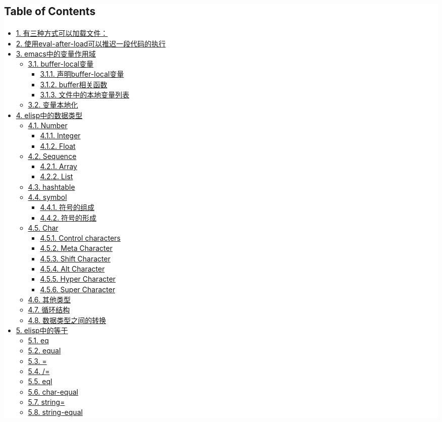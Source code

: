 <div id="table-of-contents">
<h2>Table of Contents</h2>
<div id="text-table-of-contents">
<ul>
<li><a href="#sec-1">1. 有三种方式可以加载文件：</a></li>
<li><a href="#sec-2">2. 使用eval-after-load可以推迟一段代码的执行</a></li>
<li><a href="#sec-3">3. emacs中的变量作用域</a>
<ul>
<li><a href="#sec-3-1">3.1. buffer-local变量</a>
<ul>
<li><a href="#sec-3-1-1">3.1.1. 声明buffer-local变量</a></li>
<li><a href="#sec-3-1-2">3.1.2. buffer相关函数</a></li>
<li><a href="#sec-3-1-3">3.1.3. 文件中的本地变量列表</a></li>
</ul>
</li>
<li><a href="#sec-3-2">3.2. 变量本地化</a></li>
</ul>
</li>
<li><a href="#sec-4">4. elisp中的数据类型</a>
<ul>
<li><a href="#sec-4-1">4.1. Number</a>
<ul>
<li><a href="#sec-4-1-1">4.1.1. Integer</a></li>
<li><a href="#sec-4-1-2">4.1.2. Float</a></li>
</ul>
</li>
<li><a href="#sec-4-2">4.2. Sequence</a>
<ul>
<li><a href="#sec-4-2-1">4.2.1. Array</a></li>
<li><a href="#sec-4-2-2">4.2.2. List</a></li>
</ul>
</li>
<li><a href="#sec-4-3">4.3. hashtable</a></li>
<li><a href="#sec-4-4">4.4. symbol</a>
<ul>
<li><a href="#sec-4-4-1">4.4.1. 符号的组成</a></li>
<li><a href="#sec-4-4-2">4.4.2. 符号的形成</a></li>
</ul>
</li>
<li><a href="#sec-4-5">4.5. Char</a>
<ul>
<li><a href="#sec-4-5-1">4.5.1. Control characters</a></li>
<li><a href="#sec-4-5-2">4.5.2. Meta Character</a></li>
<li><a href="#sec-4-5-3">4.5.3. Shift Character</a></li>
<li><a href="#sec-4-5-4">4.5.4. Alt Character</a></li>
<li><a href="#sec-4-5-5">4.5.5. Hyper Character</a></li>
<li><a href="#sec-4-5-6">4.5.6. Super Character</a></li>
</ul>
</li>
<li><a href="#sec-4-6">4.6. 其他类型</a></li>
<li><a href="#sec-4-7">4.7. 循环结构</a></li>
<li><a href="#sec-4-8">4.8. 数据类型之间的转换</a></li>
</ul>
</li>
<li><a href="#sec-5">5. elisp中的等于</a>
<ul>
<li><a href="#sec-5-1">5.1. eq</a></li>
<li><a href="#sec-5-2">5.2. equal</a></li>
<li><a href="#sec-5-3">5.3. =</a></li>
<li><a href="#sec-5-4">5.4. /=</a></li>
<li><a href="#sec-5-5">5.5. eql</a></li>
<li><a href="#sec-5-6">5.6. char-equal</a></li>
<li><a href="#sec-5-7">5.7. string=</a></li>
<li><a href="#sec-5-8">5.8. string-equal</a></li>